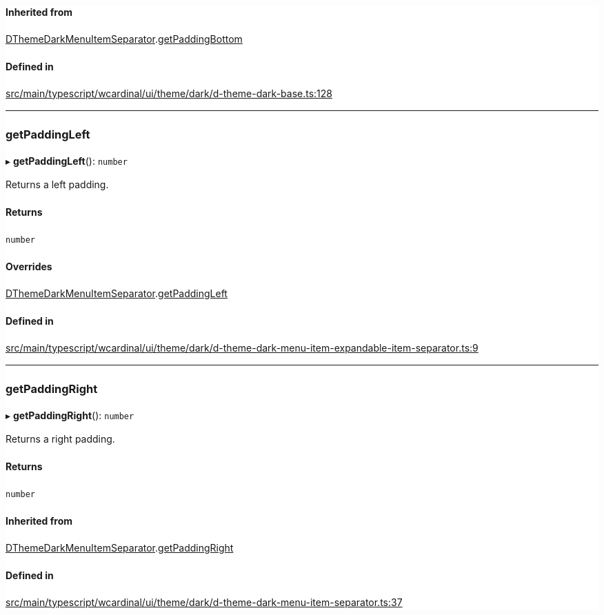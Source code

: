 #### Inherited from

[DThemeDarkMenuItemSeparator](DThemeDarkMenuItemSeparator.md).[getPaddingBottom](DThemeDarkMenuItemSeparator.md#getpaddingbottom)

#### Defined in

[src/main/typescript/wcardinal/ui/theme/dark/d-theme-dark-base.ts:128](https://github.com/winter-cardinal/winter-cardinal-ui/blob/v0.457.0/src/main/typescript/wcardinal/ui/theme/dark/d-theme-dark-base.ts#L128)

___

### getPaddingLeft

▸ **getPaddingLeft**(): `number`

Returns a left padding.

#### Returns

`number`

#### Overrides

[DThemeDarkMenuItemSeparator](DThemeDarkMenuItemSeparator.md).[getPaddingLeft](DThemeDarkMenuItemSeparator.md#getpaddingleft)

#### Defined in

[src/main/typescript/wcardinal/ui/theme/dark/d-theme-dark-menu-item-expandable-item-separator.ts:9](https://github.com/winter-cardinal/winter-cardinal-ui/blob/v0.457.0/src/main/typescript/wcardinal/ui/theme/dark/d-theme-dark-menu-item-expandable-item-separator.ts#L9)

___

### getPaddingRight

▸ **getPaddingRight**(): `number`

Returns a right padding.

#### Returns

`number`

#### Inherited from

[DThemeDarkMenuItemSeparator](DThemeDarkMenuItemSeparator.md).[getPaddingRight](DThemeDarkMenuItemSeparator.md#getpaddingright)

#### Defined in

[src/main/typescript/wcardinal/ui/theme/dark/d-theme-dark-menu-item-separator.ts:37](https://github.com/winter-cardinal/winter-cardinal-ui/blob/v0.457.0/src/main/typescript/wcardinal/ui/theme/dark/d-theme-dark-menu-item-separator.ts#L37)
